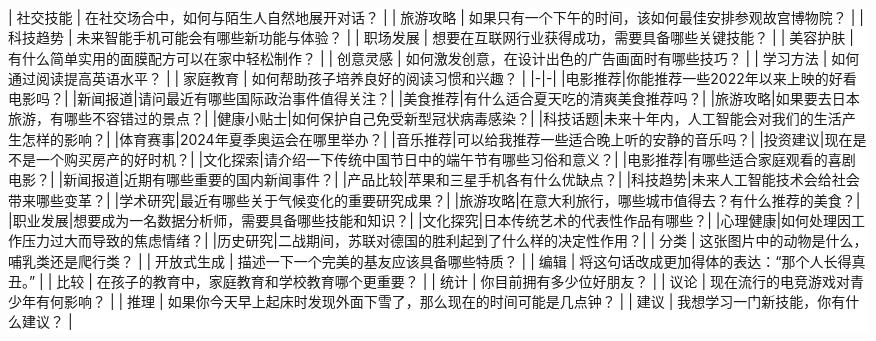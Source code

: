 | 社交技能 | 在社交场合中，如何与陌生人自然地展开对话？ |
| 旅游攻略 | 如果只有一个下午的时间，该如何最佳安排参观故宫博物院？ |
| 科技趋势 | 未来智能手机可能会有哪些新功能与体验？ |
| 职场发展 | 想要在互联网行业获得成功，需要具备哪些关键技能？ |
| 美容护肤 | 有什么简单实用的面膜配方可以在家中轻松制作？ |
| 创意灵感 | 如何激发创意，在设计出色的广告画面时有哪些技巧？ |
| 学习方法 | 如何通过阅读提高英语水平？ |
| 家庭教育 | 如何帮助孩子培养良好的阅读习惯和兴趣？ |
|-|-|
|电影推荐|你能推荐一些2022年以来上映的好看电影吗？|
|新闻报道|请问最近有哪些国际政治事件值得关注？|
|美食推荐|有什么适合夏天吃的清爽美食推荐吗？|
|旅游攻略|如果要去日本旅游，有哪些不容错过的景点？|
|健康小贴士|如何保护自己免受新型冠状病毒感染？|
|科技话题|未来十年内，人工智能会对我们的生活产生怎样的影响？|
|体育赛事|2024年夏季奥运会在哪里举办？|
|音乐推荐|可以给我推荐一些适合晚上听的安静的音乐吗？|
|投资建议|现在是不是一个购买房产的好时机？|
|文化探索|请介绍一下传统中国节日中的端午节有哪些习俗和意义？|
|电影推荐|有哪些适合家庭观看的喜剧电影？|
|新闻报道|近期有哪些重要的国内新闻事件？|
|产品比较|苹果和三星手机各有什么优缺点？|
|科技趋势|未来人工智能技术会给社会带来哪些变革？|
|学术研究|最近有哪些关于气候变化的重要研究成果？|
|旅游攻略|在意大利旅行，哪些城市值得去？有什么推荐的美食？|
|职业发展|想要成为一名数据分析师，需要具备哪些技能和知识？|
|文化探究|日本传统艺术的代表性作品有哪些？|
|心理健康|如何处理因工作压力过大而导致的焦虑情绪？|
|历史研究|二战期间，苏联对德国的胜利起到了什么样的决定性作用？|
| 分类 | 这张图片中的动物是什么，哺乳类还是爬行类？ |
| 开放式生成 | 描述一下一个完美的基友应该具备哪些特质？ |
| 编辑 | 将这句话改成更加得体的表达：“那个人长得真丑。” |
| 比较 | 在孩子的教育中，家庭教育和学校教育哪个更重要？ |
| 统计 | 你目前拥有多少位好朋友？ |
| 议论 | 现在流行的电竞游戏对青少年有何影响？ |
| 推理 | 如果你今天早上起床时发现外面下雪了，那么现在的时间可能是几点钟？ |
| 建议 | 我想学习一门新技能，你有什么建议？ |